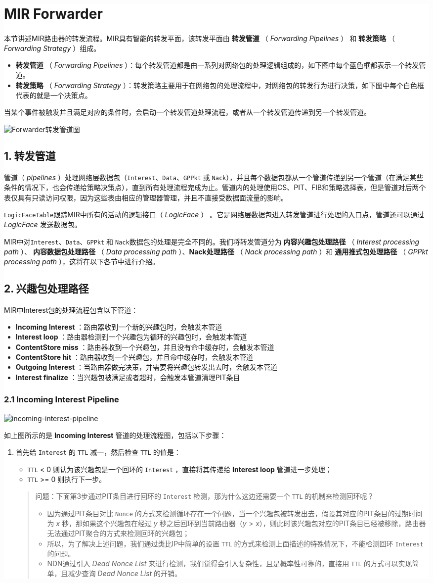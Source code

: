 # MIR Forwarder

本节讲述MIR路由器的转发流程。MIR具有智能的转发平面，该转发平面由 **转发管道** （ *Forwarding Pipelines* ） 和 **转发策略** （ *Forwarding Strategy* ）组成。

- **转发管道** （ *Forwarding Pipelines* ）：每个转发管道都是由一系列对网络包的处理逻辑组成的，如下图中每个蓝色框都表示一个转发管道。
- **转发策略** （ *Forwarding Strategy* ）：转发策略主要用于在网络包的处理流程中，对网络包的转发行为进行决策，如下图中每个白色框代表的就是一个决策点。

当某个事件被触发并且满足对应的条件时，会启动一个转发管道处理流程，或者从一个转发管道传递到另一个转发管道。

![Forwarder转发管道图](https://gitee.com/quejianming/pic-bed/raw/master/uPic/Forwarder%E8%BD%AC%E5%8F%91%E7%AE%A1%E9%81%93%E5%9B%BE.svg)

## 1. 转发管道

管道（ *pipelines* ）处理网络层数据包（`Interest`、`Data`、`GPPkt` 或 `Nack`），并且每个数据包都从一个管道传递到另一个管道（在满足某些条件的情况下，也会传递给策略决策点），直到所有处理流程完成为止。管道内的处理使用CS、PIT、FIB和策略选择表，但是管道对后两个表仅具有只读访问权限，因为这些表由相应的管理器管理，并且不直接受数据面流量的影响。

`LogicFaceTable`跟踪MIR中所有的活动的逻辑接口（ *LogicFace* ） 。它是网络层数据包进入转发管道进行处理的入口点，管道还可以通过 *LogicFace* 发送数据包。

MIR中对`Interest`、`Data`、`GPPkt` 和 `Nack`数据包的处理是完全不同的。我们将转发管道分为 **内容兴趣包处理路径** （ *Interest processing path* ）、 **内容数据包处理路径** （ *Data processing path* ）、**Nack处理路径** （ *Nack processing path* ）和 **通用推式包处理路径** （ *GPPkt processing path* ），这将在以下各节中进行介绍。

## 2. 兴趣包处理路径

MIR中Interest包的处理流程包含以下管道：

- **Incoming Interest** ：路由器收到一个新的兴趣包时，会触发本管道
- **Interest loop** ：路由器检测到一个兴趣包为循环的兴趣包时，会触发本管道
- **ContentStore miss** ：路由器收到一个兴趣包，并且没有命中缓存时，会触发本管道
- **ContentStore hit** ：路由器收到一个兴趣包，并且命中缓存时，会触发本管道
- **Outgoing Interest** ：当路由器做完决策，并需要将兴趣包转发出去时，会触发本管道
- **Interest finalize** ：当兴趣包被满足或者超时，会触发本管道清理PIT条目

### 2.1 Incoming Interest Pipeline

![incoming-interest-pipeline](https://gitee.com/quejianming/pic-bed/raw/master/uPic/2021/02/20/incoming-interest-pipeline-1613803561.svg)

如上图所示的是 **Incoming Interest** 管道的处理流程图，包括以下步骤：

1. 首先给 `Interest` 的 `TTL` 减一，然后检查 `TTL` 的值是：

   - `TTL` < 0 则认为该兴趣包是一个回环的 `Interest` ，直接将其传递给 **Interest loop** 管道进一步处理；
   - `TTL` >= 0 则执行下一步。

   > 问题：下面第3步通过PIT条目进行回环的 `Interest` 检测，那为什么这边还需要一个 `TTL` 的机制来检测回环呢？
   >
   > - 因为通过PIT条目对比 `Nonce` 的方式来检测循环存在一个问题，当一个兴趣包被转发出去，假设其对应的PIT条目的过期时间为 $x$ 秒，那如果这个兴趣包在经过 $y$ 秒之后回环到当前路由器（$y > x$），则此时该兴趣包对应的PIT条目已经被移除，路由器无法通过PIT聚合的方式来检测回环的兴趣包；
   > - 所以，为了解决上述问题，我们通过类比IP中简单的设置 `TTL` 的方式来检测上面描述的特殊情况下，不能检测回环 `Interest` 的问题。
   > - NDN通过引入 *Dead Nonce List* 来进行检测，我们觉得会引入复杂性，且是概率性可靠的，直接用 `TTL` 的方式可以实现简单，且减少查询 *Dead Nonce List* 的开销。
